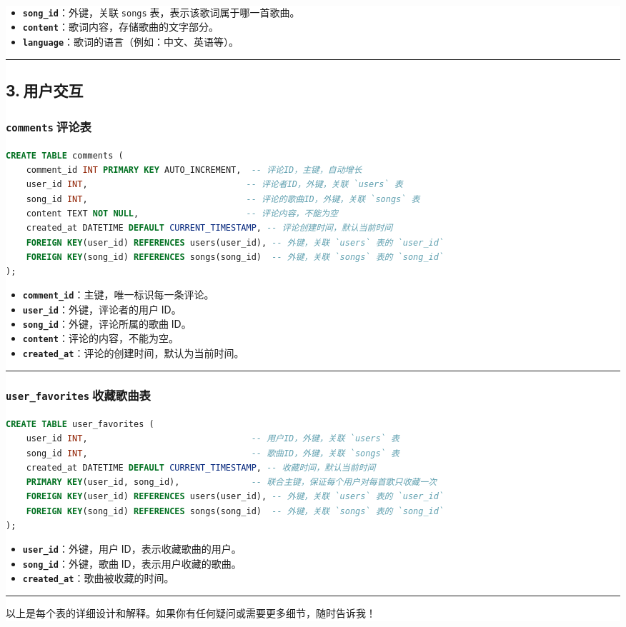 - **`song_id`**：外键，关联 `songs` 表，表示该歌词属于哪一首歌曲。
- **`content`**：歌词内容，存储歌曲的文字部分。
- **`language`**：歌词的语言（例如：中文、英语等）。

---

## 3. **用户交互**

### `comments` 评论表

```sql
CREATE TABLE comments (
    comment_id INT PRIMARY KEY AUTO_INCREMENT,  -- 评论ID，主键，自动增长
    user_id INT,                               -- 评论者ID，外键，关联 `users` 表
    song_id INT,                               -- 评论的歌曲ID，外键，关联 `songs` 表
    content TEXT NOT NULL,                     -- 评论内容，不能为空
    created_at DATETIME DEFAULT CURRENT_TIMESTAMP, -- 评论创建时间，默认当前时间
    FOREIGN KEY(user_id) REFERENCES users(user_id), -- 外键，关联 `users` 表的 `user_id`
    FOREIGN KEY(song_id) REFERENCES songs(song_id)  -- 外键，关联 `songs` 表的 `song_id`
);
```

- **`comment_id`**：主键，唯一标识每一条评论。
- **`user_id`**：外键，评论者的用户 ID。
- **`song_id`**：外键，评论所属的歌曲 ID。
- **`content`**：评论的内容，不能为空。
- **`created_at`**：评论的创建时间，默认为当前时间。

---

### `user_favorites` 收藏歌曲表

```sql
CREATE TABLE user_favorites (
    user_id INT,                                -- 用户ID，外键，关联 `users` 表
    song_id INT,                                -- 歌曲ID，外键，关联 `songs` 表
    created_at DATETIME DEFAULT CURRENT_TIMESTAMP, -- 收藏时间，默认当前时间
    PRIMARY KEY(user_id, song_id),              -- 联合主键，保证每个用户对每首歌只收藏一次
    FOREIGN KEY(user_id) REFERENCES users(user_id), -- 外键，关联 `users` 表的 `user_id`
    FOREIGN KEY(song_id) REFERENCES songs(song_id)  -- 外键，关联 `songs` 表的 `song_id`
);
```

- **`user_id`**：外键，用户 ID，表示收藏歌曲的用户。
- **`song_id`**：外键，歌曲 ID，表示用户收藏的歌曲。
- **`created_at`**：歌曲被收藏的时间。

---

以上是每个表的详细设计和解释。如果你有任何疑问或需要更多细节，随时告诉我！
